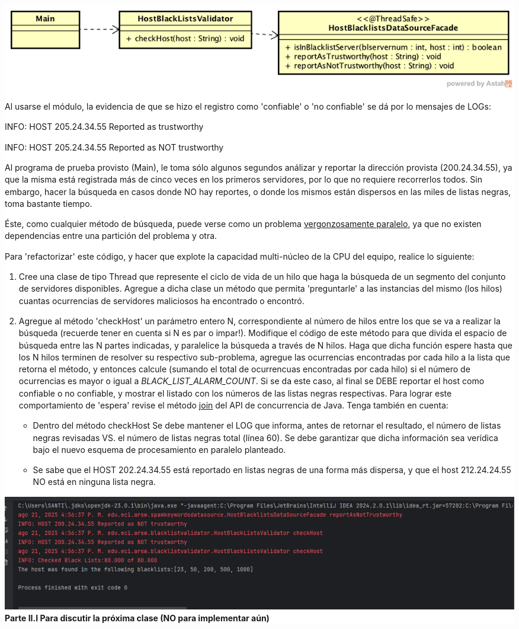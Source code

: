 ![](img/Model.png)

Al usarse el módulo, la evidencia de que se hizo el registro como 'confiable' o 'no confiable' se dá por lo mensajes de LOGs:

INFO: HOST 205.24.34.55 Reported as trustworthy

INFO: HOST 205.24.34.55 Reported as NOT trustworthy


Al programa de prueba provisto (Main), le toma sólo algunos segundos análizar y reportar la dirección provista (200.24.34.55), ya que la misma está registrada más de cinco veces en los primeros servidores, por lo que no requiere recorrerlos todos. Sin embargo, hacer la búsqueda en casos donde NO hay reportes, o donde los mismos están dispersos en las miles de listas negras, toma bastante tiempo.

Éste, como cualquier método de búsqueda, puede verse como un problema [vergonzosamente paralelo](https://en.wikipedia.org/wiki/Embarrassingly_parallel), ya que no existen dependencias entre una partición del problema y otra.

Para 'refactorizar' este código, y hacer que explote la capacidad multi-núcleo de la CPU del equipo, realice lo siguiente:

1. Cree una clase de tipo Thread que represente el ciclo de vida de un hilo que haga la búsqueda de un segmento del conjunto de servidores disponibles. Agregue a dicha clase un método que permita 'preguntarle' a las instancias del mismo (los hilos) cuantas ocurrencias de servidores maliciosos ha encontrado o encontró.

2. Agregue al método 'checkHost' un parámetro entero N, correspondiente al número de hilos entre los que se va a realizar la búsqueda (recuerde tener en cuenta si N es par o impar!). Modifique el código de este método para que divida el espacio de búsqueda entre las N partes indicadas, y paralelice la búsqueda a través de N hilos. Haga que dicha función espere hasta que los N hilos terminen de resolver su respectivo sub-problema, agregue las ocurrencias encontradas por cada hilo a la lista que retorna el método, y entonces calcule (sumando el total de ocurrencuas encontradas por cada hilo) si el número de ocurrencias es mayor o igual a _BLACK_LIST_ALARM_COUNT_. Si se da este caso, al final se DEBE reportar el host como confiable o no confiable, y mostrar el listado con los números de las listas negras respectivas. Para lograr este comportamiento de 'espera' revise el método [join](https://docs.oracle.com/javase/tutorial/essential/concurrency/join.html) del API de concurrencia de Java. Tenga también en cuenta:

    * Dentro del método checkHost Se debe mantener el LOG que informa, antes de retornar el resultado, el número de listas negras revisadas VS. el número de listas negras total (línea 60). Se debe garantizar que dicha información sea verídica bajo el nuevo esquema de procesamiento en paralelo planteado.

    * Se sabe que el HOST 202.24.34.55 está reportado en listas negras de una forma más dispersa, y que el host 212.24.24.55 NO está en ninguna lista negra.

![](img/4.png)
**Parte II.I Para discutir la próxima clase (NO para implementar aún)**
